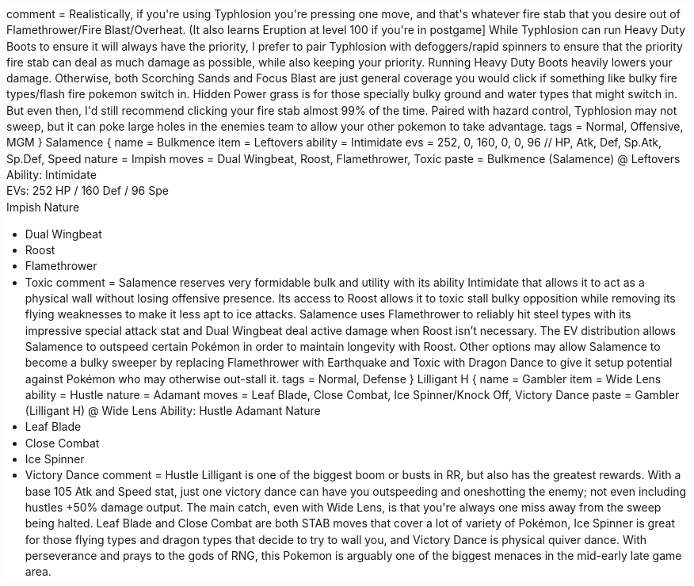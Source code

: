   comment = Realistically, if you're using Typhlosion you're pressing one move, and that's whatever fire stab that you desire out of Flamethrower/Fire Blast/Overheat. (It also learns Eruption at level 100 if you're in postgame] While Typhlosion can run Heavy Duty Boots to ensure it will always have the priority, I prefer to pair Typhlosion with defoggers/rapid spinners to ensure that the priority fire stab can deal as much damage as possible, while also keeping your priority. Running Heavy Duty Boots heavily lowers your damage. Otherwise, both Scorching Sands and Focus Blast are just general coverage you would click if something like bulky fire types/flash fire pokemon switch in. Hidden Power grass is for those specially bulky ground and water types that might switch in. But even then, I'd still recommend clicking your fire stab almost 99% of the time. Paired with hazard control, Typhlosion may not sweep, but it can poke large holes in the enemies team to allow your other pokemon to take advantage.
  tags = Normal, Offensive, MGM
}
Salamence
{
    name = Bulkmence
    item = Leftovers
    ability = Intimidate
    evs = 252, 0, 160, 0, 0, 96 // HP, Atk, Def, Sp.Atk, Sp.Def, Speed
    nature = Impish
    moves = Dual Wingbeat, Roost, Flamethrower, Toxic
    paste = Bulkmence (Salamence) @ Leftovers  
Ability: Intimidate  
EVs: 252 HP / 160 Def / 96 Spe  
Impish Nature  
- Dual Wingbeat  
- Roost  
- Flamethrower  
- Toxic
    comment = Salamence reserves very formidable bulk and utility with its ability Intimidate that allows it to act as a physical wall without losing offensive presence. Its access to Roost allows it to toxic stall bulky opposition while removing its flying weaknesses to make it less apt to ice attacks. 
Salamence uses Flamethrower to reliably hit steel types with its impressive special attack stat and Dual Wingbeat deal active damage when Roost isn’t necessary.
The EV distribution allows Salamence to outspeed certain Pokémon in order to maintain longevity with Roost.
Other options may allow Salamence to become a bulky sweeper by replacing Flamethrower with Earthquake and Toxic with Dragon Dance to give it setup potential against Pokémon who may otherwise out-stall it. 
    tags = Normal, Defense
}
Lilligant H
{
    name = Gambler
    item = Wide Lens
    ability = Hustle
    nature = Adamant
    moves = Leaf Blade, Close Combat, Ice Spinner/Knock Off, Victory Dance
    paste = Gambler (Lilligant H) @ Wide Lens
Ability: Hustle
Adamant Nature
- Leaf Blade
- Close Combat
- Ice Spinner
- Victory Dance
  comment = Hustle Lilligant is one of the biggest boom or busts in RR, but also has the greatest rewards. With a base 105 Atk and Speed stat, just one victory dance can have you outspeeding and oneshotting the enemy; not even including hustles +50% damage output. The main catch, even with Wide Lens, is that you're always one miss away from the sweep being halted. Leaf Blade and Close Combat are both STAB moves that cover a lot of variety of Pokémon, Ice Spinner is great for those flying types and dragon types that decide to try to wall you, and Victory Dance is physical quiver dance. With perseverance and prays to the gods of RNG, this Pokemon is arguably one of the biggest menaces in the mid-early late game area.